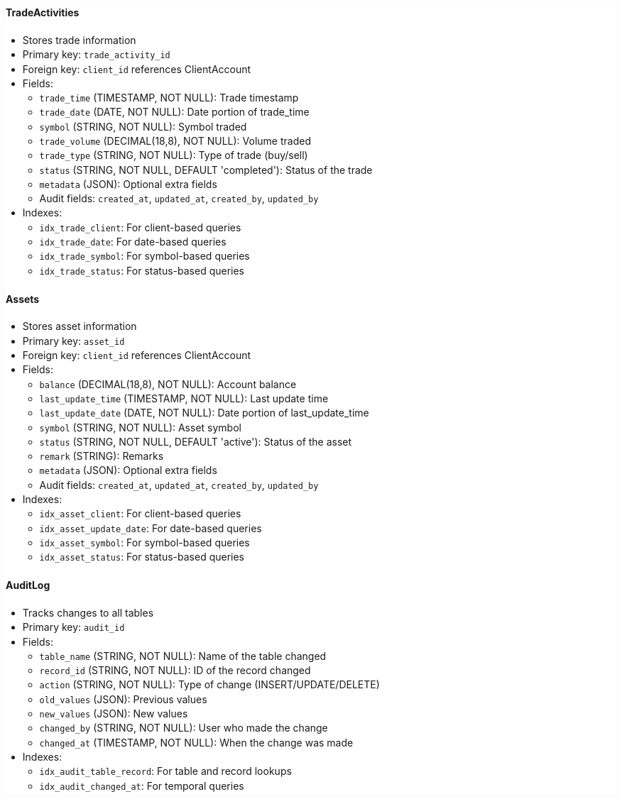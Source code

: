 #### TradeActivities
- Stores trade information
- Primary key: `trade_activity_id`
- Foreign key: `client_id` references ClientAccount
- Fields:
  - `trade_time` (TIMESTAMP, NOT NULL): Trade timestamp
  - `trade_date` (DATE, NOT NULL): Date portion of trade_time
  - `symbol` (STRING, NOT NULL): Symbol traded
  - `trade_volume` (DECIMAL(18,8), NOT NULL): Volume traded
  - `trade_type` (STRING, NOT NULL): Type of trade (buy/sell)
  - `status` (STRING, NOT NULL, DEFAULT 'completed'): Status of the trade
  - `metadata` (JSON): Optional extra fields
  - Audit fields: `created_at`, `updated_at`, `created_by`, `updated_by`
- Indexes:
  - `idx_trade_client`: For client-based queries
  - `idx_trade_date`: For date-based queries
  - `idx_trade_symbol`: For symbol-based queries
  - `idx_trade_status`: For status-based queries

#### Assets
- Stores asset information
- Primary key: `asset_id`
- Foreign key: `client_id` references ClientAccount
- Fields:
  - `balance` (DECIMAL(18,8), NOT NULL): Account balance
  - `last_update_time` (TIMESTAMP, NOT NULL): Last update time
  - `last_update_date` (DATE, NOT NULL): Date portion of last_update_time
  - `symbol` (STRING, NOT NULL): Asset symbol
  - `status` (STRING, NOT NULL, DEFAULT 'active'): Status of the asset
  - `remark` (STRING): Remarks
  - `metadata` (JSON): Optional extra fields
  - Audit fields: `created_at`, `updated_at`, `created_by`, `updated_by`
- Indexes:
  - `idx_asset_client`: For client-based queries
  - `idx_asset_update_date`: For date-based queries
  - `idx_asset_symbol`: For symbol-based queries
  - `idx_asset_status`: For status-based queries

#### AuditLog
- Tracks changes to all tables
- Primary key: `audit_id`
- Fields:
  - `table_name` (STRING, NOT NULL): Name of the table changed
  - `record_id` (STRING, NOT NULL): ID of the record changed
  - `action` (STRING, NOT NULL): Type of change (INSERT/UPDATE/DELETE)
  - `old_values` (JSON): Previous values
  - `new_values` (JSON): New values
  - `changed_by` (STRING, NOT NULL): User who made the change
  - `changed_at` (TIMESTAMP, NOT NULL): When the change was made
- Indexes:
  - `idx_audit_table_record`: For table and record lookups
  - `idx_audit_changed_at`: For temporal queries
